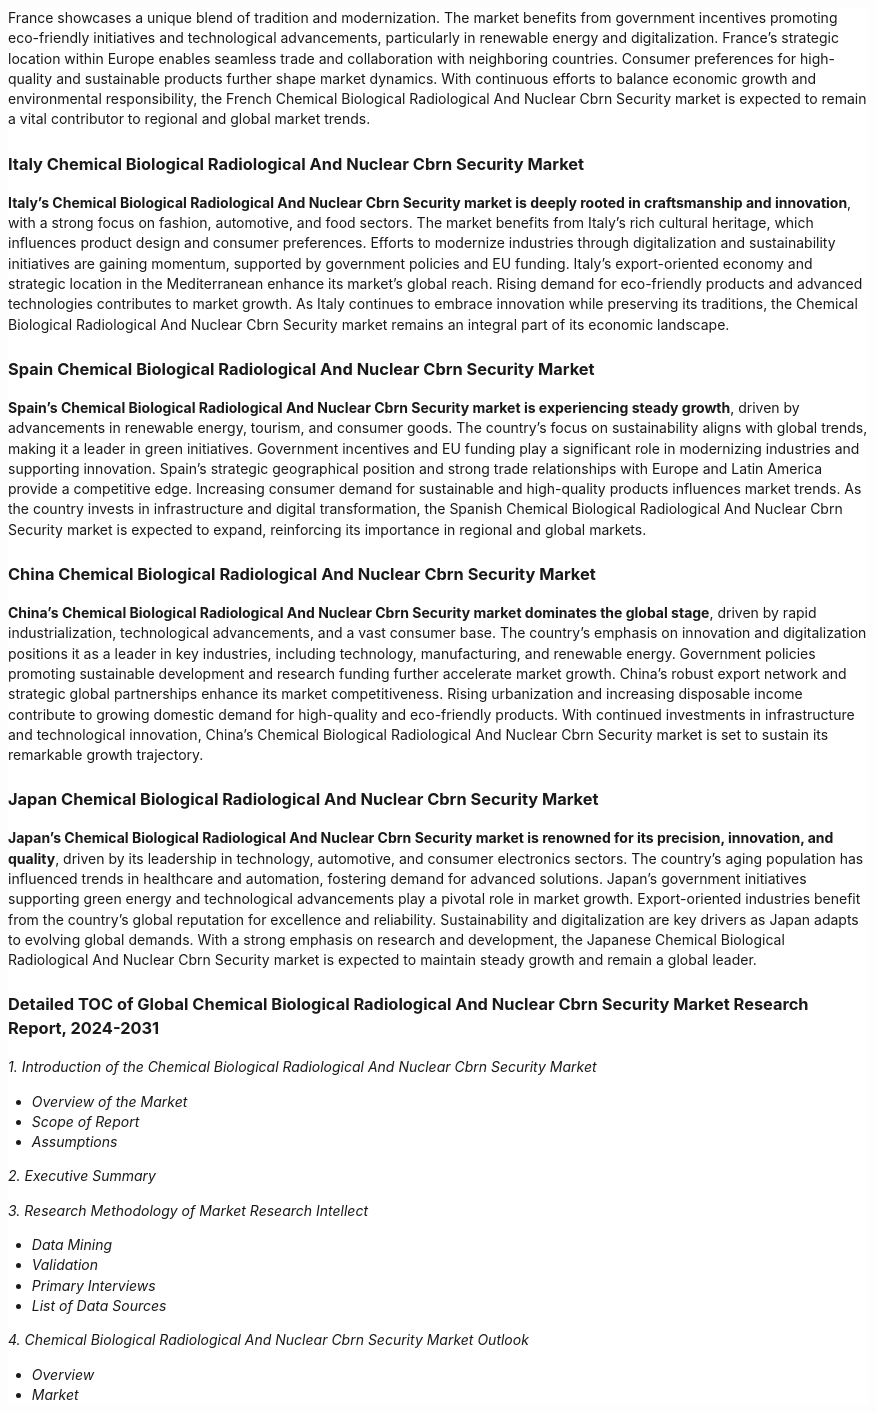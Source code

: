 France showcases a unique blend of tradition and modernization. The market benefits from government incentives promoting eco-friendly initiatives and technological advancements, particularly in renewable energy and digitalization. France&rsquo;s strategic location within Europe enables seamless trade and collaboration with neighboring countries. Consumer preferences for high-quality and sustainable products further shape market dynamics. With continuous efforts to balance economic growth and environmental responsibility, the French Chemical Biological Radiological And Nuclear Cbrn Security market is expected to remain a vital contributor to regional and global market trends.</p><h3><strong>Italy Chemical Biological Radiological And Nuclear Cbrn Security Market</strong></h3><p><strong>Italy&rsquo;s Chemical Biological Radiological And Nuclear Cbrn Security market is deeply rooted in craftsmanship and innovation</strong>, with a strong focus on fashion, automotive, and food sectors. The market benefits from Italy&rsquo;s rich cultural heritage, which influences product design and consumer preferences. Efforts to modernize industries through digitalization and sustainability initiatives are gaining momentum, supported by government policies and EU funding. Italy&rsquo;s export-oriented economy and strategic location in the Mediterranean enhance its market&rsquo;s global reach. Rising demand for eco-friendly products and advanced technologies contributes to market growth. As Italy continues to embrace innovation while preserving its traditions, the Chemical Biological Radiological And Nuclear Cbrn Security market remains an integral part of its economic landscape.</p><h3><strong>Spain Chemical Biological Radiological And Nuclear Cbrn Security Market</strong></h3><p><strong>Spain&rsquo;s Chemical Biological Radiological And Nuclear Cbrn Security market is experiencing steady growth</strong>, driven by advancements in renewable energy, tourism, and consumer goods. The country&rsquo;s focus on sustainability aligns with global trends, making it a leader in green initiatives. Government incentives and EU funding play a significant role in modernizing industries and supporting innovation. Spain&rsquo;s strategic geographical position and strong trade relationships with Europe and Latin America provide a competitive edge. Increasing consumer demand for sustainable and high-quality products influences market trends. As the country invests in infrastructure and digital transformation, the Spanish Chemical Biological Radiological And Nuclear Cbrn Security market is expected to expand, reinforcing its importance in regional and global markets.</p><h3><strong>China Chemical Biological Radiological And Nuclear Cbrn Security Market</strong></h3><p><strong>China&rsquo;s Chemical Biological Radiological And Nuclear Cbrn Security market dominates the global stage</strong>, driven by rapid industrialization, technological advancements, and a vast consumer base. The country&rsquo;s emphasis on innovation and digitalization positions it as a leader in key industries, including technology, manufacturing, and renewable energy. Government policies promoting sustainable development and research funding further accelerate market growth. China&rsquo;s robust export network and strategic global partnerships enhance its market competitiveness. Rising urbanization and increasing disposable income contribute to growing domestic demand for high-quality and eco-friendly products. With continued investments in infrastructure and technological innovation, China&rsquo;s Chemical Biological Radiological And Nuclear Cbrn Security market is set to sustain its remarkable growth trajectory.</p><h3><strong>Japan Chemical Biological Radiological And Nuclear Cbrn Security Market</strong></h3><p><strong>Japan&rsquo;s Chemical Biological Radiological And Nuclear Cbrn Security market is renowned for its precision, innovation, and quality</strong>, driven by its leadership in technology, automotive, and consumer electronics sectors. The country&rsquo;s aging population has influenced trends in healthcare and automation, fostering demand for advanced solutions. Japan&rsquo;s government initiatives supporting green energy and technological advancements play a pivotal role in market growth. Export-oriented industries benefit from the country&rsquo;s global reputation for excellence and reliability. Sustainability and digitalization are key drivers as Japan adapts to evolving global demands. With a strong emphasis on research and development, the Japanese Chemical Biological Radiological And Nuclear Cbrn Security market is expected to maintain steady growth and remain a global leader.</p><h3><span class="">Detailed TOC of Global Chemical Biological Radiological And Nuclear Cbrn Security Market Research Report, 2024-2031</span></h3><p><em><span class="font-[700]">1. Introduction of the Chemical Biological Radiological And Nuclear Cbrn Security Market</span></em></p><ul><li><em><span class="">Overview of the Market</span></em></li><li><em><span class="">Scope of Report</span></em></li><li><em><span class="">Assumptions</span></em></li></ul><p><em><span class="font-[700]">2. Executive Summary</span></em></p><p><em><span class="font-[700]">3. Research Methodology of Market Research Intellect</span></em></p><ul><li><em><span class="">Data Mining</span></em></li><li><em><span class="">Validation</span></em></li><li><em><span class="">Primary Interviews</span></em></li><li><em><span class="">List of Data Sources</span></em></li></ul><p><em><span class="font-[700]">4. Chemical Biological Radiological And Nuclear Cbrn Security Market Outlook</span></em></p><ul><li><em><span class="">Overview</span></em></li><li><em><span class="">Market